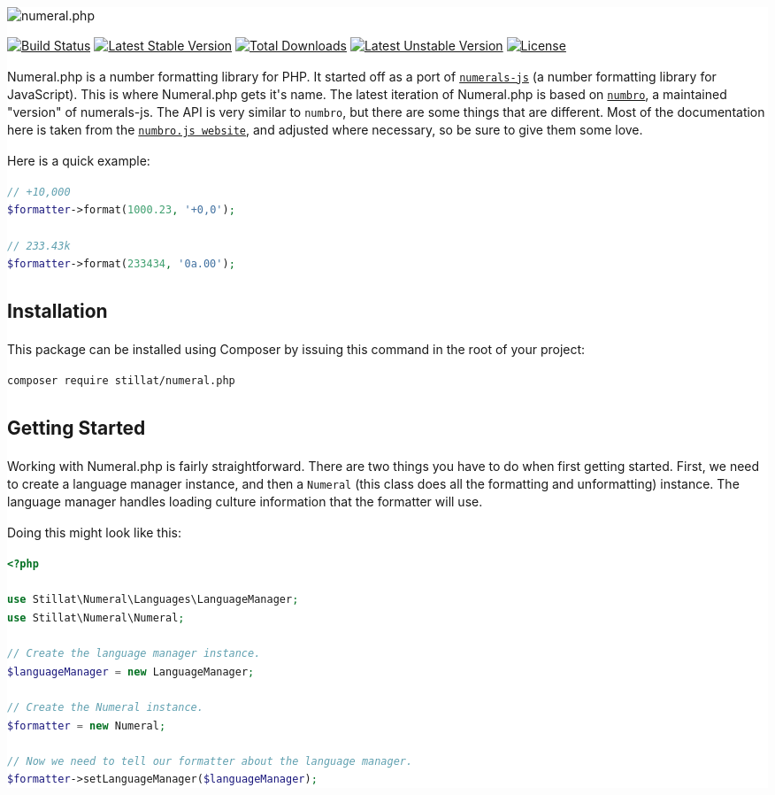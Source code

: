 ![numeral.php](https://cloud.githubusercontent.com/assets/5232890/18261204/ba157f90-73ba-11e6-96d5-037841cee49c.png)

[![Build Status](https://travis-ci.org/Stillat/numeral.php.svg?branch=master)](https://travis-ci.org/Stillat/numeral.php)
[![Latest Stable Version](https://poser.pugx.org/stillat/numeral.php/v/stable)](https://packagist.org/packages/stillat/numeral.php) [![Total Downloads](https://poser.pugx.org/stillat/numeral.php/downloads)](https://packagist.org/packages/stillat/numeral.php) [![Latest Unstable Version](https://poser.pugx.org/stillat/numeral.php/v/unstable)](https://packagist.org/packages/stillat/numeral.php) [![License](https://poser.pugx.org/stillat/numeral.php/license)](https://packagist.org/packages/stillat/numeral.php)

Numeral.php is a number formatting library for PHP. It started off as a port of [`numerals-js`](http://numeraljs.com/) (a number formatting library for JavaScript). This is where Numeral.php gets it's name. The latest iteration of Numeral.php is based on [`numbro`](https://github.com/foretagsplatsen/numbro), a maintained "version" of numerals-js. The API is very similar to `numbro`, but there are some things that are different. Most of the documentation here is taken from the [`numbro.js website`](http://numbrojs.com/format.html), and adjusted where necessary, so be sure to give them some love.

Here is a quick example:

```php
// +10,000
$formatter->format(1000.23, '+0,0');

// 233.43k
$formatter->format(233434, '0a.00');
```

## Installation

This package can be installed using Composer by issuing this command in the root of your project:

```
composer require stillat/numeral.php
```

## Getting Started

Working with Numeral.php is fairly straightforward. There are two things you have to do when first getting started. First, we need to create a language manager instance, and then a `Numeral` (this class does all the formatting and unformatting) instance. The language manager handles loading culture information that the formatter will use.

Doing this might look like this:

```php
<?php

use Stillat\Numeral\Languages\LanguageManager;
use Stillat\Numeral\Numeral;

// Create the language manager instance.
$languageManager = new LanguageManager;

// Create the Numeral instance.
$formatter = new Numeral;

// Now we need to tell our formatter about the language manager.
$formatter->setLanguageManager($languageManager);
```
